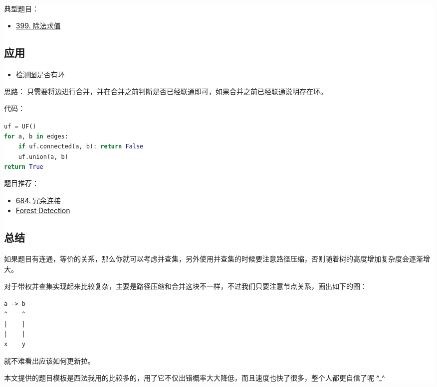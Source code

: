 典型题目：

- [399. 除法求值](https://leetcode-cn.com/problems/evaluate-division/)

## 应用

- 检测图是否有环

思路： 只需要将边进行合并，并在合并之前判断是否已经联通即可，如果合并之前已经联通说明存在环。

代码：

```py
uf = UF()
for a, b in edges:
    if uf.connected(a, b): return False
    uf.union(a, b)
return True
```

题目推荐：

- [684. 冗余连接](https://leetcode-cn.com/problems/redundant-connection/solution/bing-cha-ji-mo-ban-ben-zhi-jiu-shi-jian-0wz2m/)
- [Forest Detection](https://binarysearch.com/problems/Forest-Detection)

## 总结

如果题目有连通，等价的关系，那么你就可以考虑并查集，另外使用并查集的时候要注意路径压缩，否则随着树的高度增加复杂度会逐渐增大。

对于带权并查集实现起来比较复杂，主要是路径压缩和合并这块不一样，不过我们只要注意节点关系，画出如下的图：

```
a -> b
^    ^
|    |
|    |
x    y
```

就不难看出应该如何更新拉。

本文提供的题目模板是西法我用的比较多的，用了它不仅出错概率大大降低，而且速度也快了很多，整个人都更自信了呢 ^\_^
